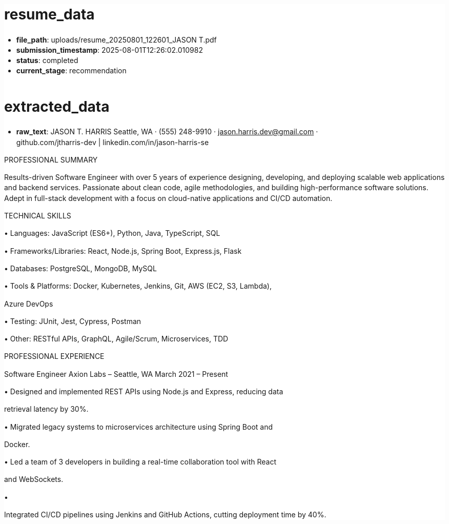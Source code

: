 # resume_data

- **file_path**: uploads/resume_20250801_122601_JASON T.pdf
- **submission_timestamp**: 2025-08-01T12:26:02.010982
- **status**: completed
- **current_stage**: recommendation
# extracted_data

- **raw_text**: JASON T. HARRIS 
    Seattle, WA ·    (555) 248-9910 ·         jason.harris.dev@gmail.com ·   
github.com/jtharris-dev | linkedin.com/in/jason-harris-se 

PROFESSIONAL SUMMARY 

Results-driven Software Engineer with over 5 years of experience designing, developing, 
and deploying scalable web applications and backend services. Passionate about clean 
code, agile methodologies, and building high-performance software solutions. Adept in 
full-stack development with a focus on cloud-native applications and CI/CD 
automation. 

TECHNICAL SKILLS 

•  Languages: JavaScript (ES6+), Python, Java, TypeScript, SQL 

•  Frameworks/Libraries: React, Node.js, Spring Boot, Express.js, Flask 

•  Databases: PostgreSQL, MongoDB, MySQL 

•  Tools & Platforms: Docker, Kubernetes, Jenkins, Git, AWS (EC2, S3, Lambda), 

Azure DevOps 

•  Testing: JUnit, Jest, Cypress, Postman 

•  Other: RESTful APIs, GraphQL, Agile/Scrum, Microservices, TDD 

PROFESSIONAL EXPERIENCE 

Software Engineer 
Axion Labs – Seattle, WA 
March 2021 – Present 

•  Designed and implemented REST APIs using Node.js and Express, reducing data 

retrieval latency by 30%. 

•  Migrated legacy systems to microservices architecture using Spring Boot and 

Docker. 

•  Led a team of 3 developers in building a real-time collaboration tool with React 

and WebSockets. 

• 

Integrated CI/CD pipelines using Jenkins and GitHub Actions, cutting 
deployment time by 40%. 
